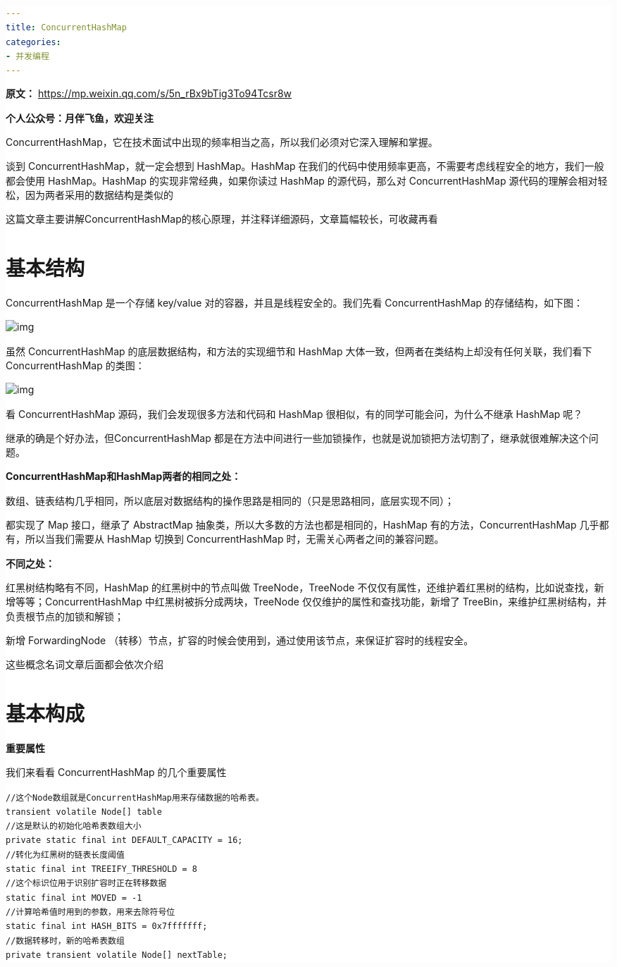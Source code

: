 ```yaml
---
title: ConcurrentHashMap
categories: 
- 并发编程
---
```



**原文：** https://mp.weixin.qq.com/s/5n_rBx9bTig3To94Tcsr8w

**个人公众号：月伴飞鱼，欢迎关注**

ConcurrentHashMap，它在技术面试中出现的频率相当之高，所以我们必须对它深入理解和掌握。

谈到 ConcurrentHashMap，就一定会想到 HashMap。HashMap 在我们的代码中使用频率更高，不需要考虑线程安全的地方，我们一般都会使用 HashMap。HashMap 的实现非常经典，如果你读过 HashMap 的源代码，那么对 ConcurrentHashMap 源代码的理解会相对轻松，因为两者采用的数据结构是类似的

这篇文章主要讲解ConcurrentHashMap的核心原理，并注释详细源码，文章篇幅较长，可收藏再看

# 基本结构

ConcurrentHashMap 是一个存储 key/value 对的容器，并且是线程安全的。我们先看 ConcurrentHashMap 的存储结构，如下图：

![img](https://p3-juejin.byteimg.com/tos-cn-i-k3u1fbpfcp/860e9734f77c40c6a83e2adc35875720~tplv-k3u1fbpfcp-watermark.image)

虽然 ConcurrentHashMap 的底层数据结构，和方法的实现细节和 HashMap 大体一致，但两者在类结构上却没有任何关联，我们看下 ConcurrentHashMap 的类图：

![img](https://p3-juejin.byteimg.com/tos-cn-i-k3u1fbpfcp/e3ce18b07d5b4cd5bb2fc84943526a93~tplv-k3u1fbpfcp-watermark.image)

看 ConcurrentHashMap 源码，我们会发现很多方法和代码和 HashMap 很相似，有的同学可能会问，为什么不继承 HashMap 呢？

继承的确是个好办法，但ConcurrentHashMap 都是在方法中间进行一些加锁操作，也就是说加锁把方法切割了，继承就很难解决这个问题。

**ConcurrentHashMap和HashMap两者的相同之处：**

数组、链表结构几乎相同，所以底层对数据结构的操作思路是相同的（只是思路相同，底层实现不同）；

都实现了 Map 接口，继承了 AbstractMap 抽象类，所以大多数的方法也都是相同的，HashMap 有的方法，ConcurrentHashMap 几乎都有，所以当我们需要从 HashMap 切换到 ConcurrentHashMap 时，无需关心两者之间的兼容问题。

**不同之处：**

红黑树结构略有不同，HashMap 的红黑树中的节点叫做 TreeNode，TreeNode 不仅仅有属性，还维护着红黑树的结构，比如说查找，新增等等；ConcurrentHashMap 中红黑树被拆分成两块，TreeNode 仅仅维护的属性和查找功能，新增了 TreeBin，来维护红黑树结构，并负责根节点的加锁和解锁；

新增 ForwardingNode （转移）节点，扩容的时候会使用到，通过使用该节点，来保证扩容时的线程安全。

这些概念名词文章后面都会依次介绍

# 基本构成

**重要属性**

我们来看看 ConcurrentHashMap 的几个重要属性

```
//这个Node数组就是ConcurrentHashMap用来存储数据的哈希表。
transient volatile Node[] table
//这是默认的初始化哈希表数组大小
private static final int DEFAULT_CAPACITY = 16;
//转化为红黑树的链表长度阈值
static final int TREEIFY_THRESHOLD = 8
//这个标识位用于识别扩容时正在转移数据
static final int MOVED = -1
//计算哈希值时用到的参数，用来去除符号位
static final int HASH_BITS = 0x7fffffff;
//数据转移时，新的哈希表数组
private transient volatile Node[] nextTable;
```
